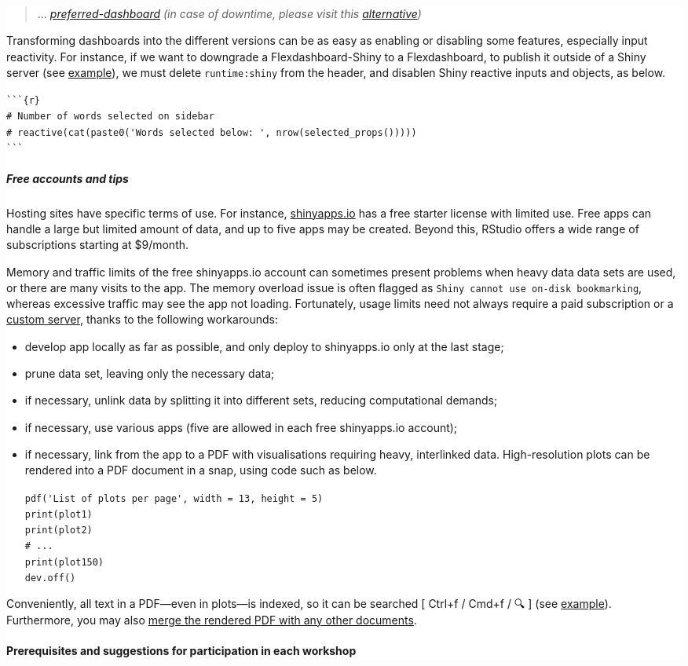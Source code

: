 > ... *[preferred-dashboard](https://pablobernabeu.shinyapps.io/dutch-modality-exclusivity-norms/) (in case of downtime, please visit this [alternative](http://rpubs.com/pcbernabeu/Dutch-modality-exclusivity-norms))*

Transforming dashboards into the different versions can be as easy as enabling or disabling some features, especially input reactivity. For instance, if we want to downgrade a Flexdashboard-Shiny to a Flexdashboard, to publish it outside of a Shiny server (see [example](https://github.com/pablobernabeu/Modality-exclusivity-norms-Bernabeu-et-al/blob/master/Dutch-modality-exclusivity-norms-RPubs.Rmd)), we must delete `runtime:shiny` from the header, and disablen Shiny reactive inputs and objects, as below.

````
```{r}
# Number of words selected on sidebar
# reactive(cat(paste0('Words selected below: ', nrow(selected_props()))))
```
````

##### Free accounts and tips

Hosting sites have specific terms of use. For instance, [shinyapps.io](https://www.shinyapps.io/) has a free starter license with limited use. Free apps can handle a large but limited amount of data, and up to five apps may be created. Beyond this, RStudio offers a wide range of subscriptions starting at $9/month.

Memory and traffic limits of the free shinyapps.io account can sometimes present problems when heavy data data sets are used, or there are many visits to the app. The memory overload issue is often flagged as `Shiny cannot use on-disk bookmarking`, whereas excessive traffic may see the app not loading. Fortunately, usage limits need not always require a paid subscription or a [custom server](https://www.r-bloggers.com/alternative-approaches-to-scaling-shiny-with-rstudio-shiny-server-shinyproxy-or-custom-architecture/), thanks to the following workarounds:

- develop app locally as far as possible, and only deploy to shinyapps.io only at the last stage;
- prune data set, leaving only the necessary data;
- if necessary, unlink data by splitting it into different sets, reducing computational demands;
- if necessary, use various apps (five are allowed in each free shinyapps.io account);
- if necessary, link from the app to a PDF with visualisations requiring heavy, interlinked data. High-resolution plots can be rendered into a PDF document in a snap, using code such as below.

        
      pdf('List of plots per page', width = 13, height = 5)
      print(plot1)
      print(plot2)
      # ...
      print(plot150)﻿
      dev.off()
        

Conveniently, all text in a PDF—even in plots—is indexed, so it can be searched [ Ctrl+f / Cmd+f / 🔍 ] (see [example](https://osf.io/2tpxn/)). Furthermore, you may also [merge the rendered PDF with any other documents](http://www.ilovepdf.com/).

#### Prerequisites and suggestions for participation in each workshop
